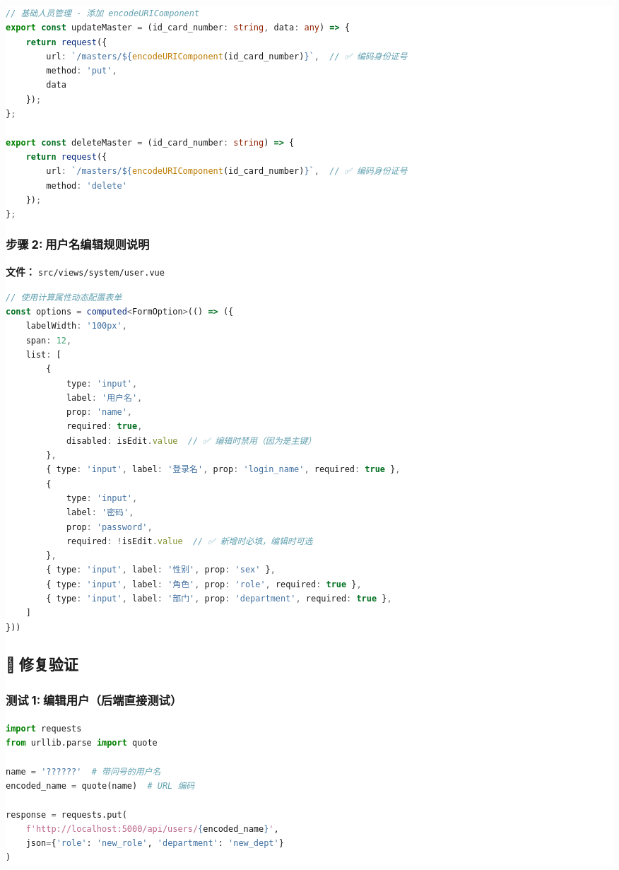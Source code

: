 ```typescript
// 基础人员管理 - 添加 encodeURIComponent
export const updateMaster = (id_card_number: string, data: any) => {
    return request({
        url: `/masters/${encodeURIComponent(id_card_number)}`,  // ✅ 编码身份证号
        method: 'put',
        data
    });
};

export const deleteMaster = (id_card_number: string) => {
    return request({
        url: `/masters/${encodeURIComponent(id_card_number)}`,  // ✅ 编码身份证号
        method: 'delete'
    });
};
```

### 步骤 2: 用户名编辑规则说明

**文件：** `src/views/system/user.vue`

```typescript
// 使用计算属性动态配置表单
const options = computed<FormOption>(() => ({
    labelWidth: '100px',
    span: 12,
    list: [
        { 
            type: 'input', 
            label: '用户名', 
            prop: 'name', 
            required: true, 
            disabled: isEdit.value  // ✅ 编辑时禁用（因为是主键）
        },
        { type: 'input', label: '登录名', prop: 'login_name', required: true },
        { 
            type: 'input', 
            label: '密码', 
            prop: 'password', 
            required: !isEdit.value  // ✅ 新增时必填，编辑时可选
        },
        { type: 'input', label: '性别', prop: 'sex' },
        { type: 'input', label: '角色', prop: 'role', required: true },
        { type: 'input', label: '部门', prop: 'department', required: true },
    ]
}))
```

## 🎯 修复验证

### 测试 1: 编辑用户（后端直接测试）
```python
import requests
from urllib.parse import quote

name = '??????'  # 带问号的用户名
encoded_name = quote(name)  # URL 编码

response = requests.put(
    f'http://localhost:5000/api/users/{encoded_name}',
    json={'role': 'new_role', 'department': 'new_dept'}
)

```
